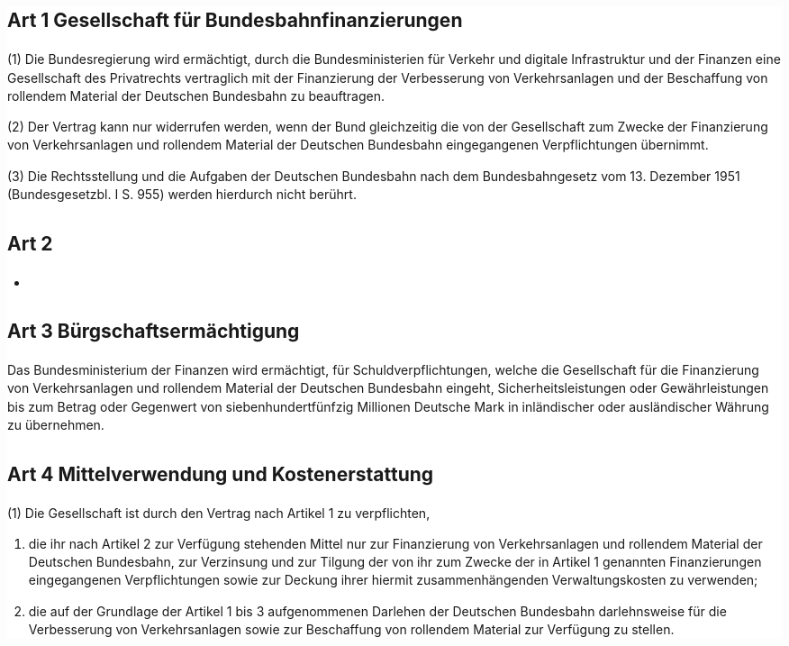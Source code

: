 

## Art 1 Gesellschaft für Bundesbahnfinanzierungen

(1) Die Bundesregierung wird ermächtigt, durch die Bundesministerien
für Verkehr und digitale Infrastruktur und der Finanzen eine
Gesellschaft des Privatrechts vertraglich mit der Finanzierung der
Verbesserung von Verkehrsanlagen und der Beschaffung von rollendem
Material der Deutschen Bundesbahn zu beauftragen.

(2) Der Vertrag kann nur widerrufen werden, wenn der Bund gleichzeitig
die von der Gesellschaft zum Zwecke der Finanzierung von
Verkehrsanlagen und rollendem Material der Deutschen Bundesbahn
eingegangenen Verpflichtungen übernimmt.

(3) Die Rechtsstellung und die Aufgaben der Deutschen Bundesbahn nach
dem Bundesbahngesetz vom 13. Dezember 1951 (Bundesgesetzbl. I S. 955)
werden hierdurch nicht berührt.


## Art 2

-


## Art 3 Bürgschaftsermächtigung

Das Bundesministerium der Finanzen wird ermächtigt, für
Schuldverpflichtungen, welche die Gesellschaft für die Finanzierung
von Verkehrsanlagen und rollendem Material der Deutschen Bundesbahn
eingeht, Sicherheitsleistungen oder Gewährleistungen bis zum Betrag
oder Gegenwert von siebenhundertfünfzig Millionen Deutsche Mark in
inländischer oder ausländischer Währung zu übernehmen.


## Art 4 Mittelverwendung und Kostenerstattung

(1) Die Gesellschaft ist durch den Vertrag nach Artikel 1 zu
verpflichten,

1.  die ihr nach Artikel 2 zur Verfügung stehenden Mittel nur zur
    Finanzierung von Verkehrsanlagen und rollendem Material der Deutschen
    Bundesbahn, zur Verzinsung und zur Tilgung der von ihr zum Zwecke der
    in Artikel 1 genannten Finanzierungen eingegangenen Verpflichtungen
    sowie zur Deckung ihrer hiermit zusammenhängenden Verwaltungskosten zu
    verwenden;


2.  die auf der Grundlage der Artikel 1 bis 3 aufgenommenen Darlehen der
    Deutschen Bundesbahn darlehnsweise für die Verbesserung von
    Verkehrsanlagen sowie zur Beschaffung von rollendem Material zur
    Verfügung zu stellen.



